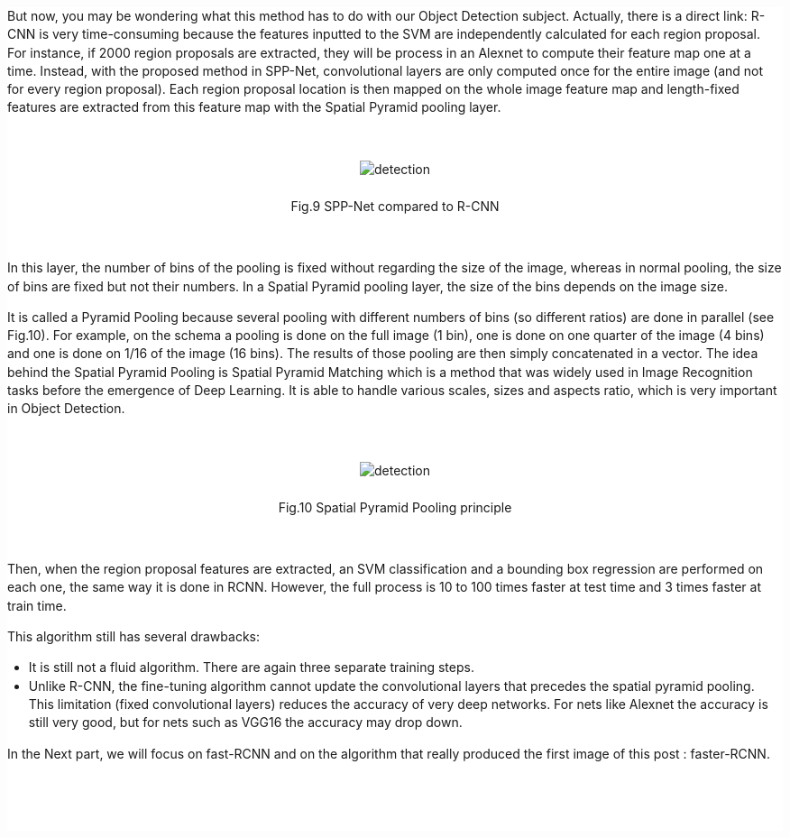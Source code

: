 

But now, you may be wondering what this method has to do with our Object Detection subject. Actually, there is a direct link: R-CNN is very time-consuming because the features inputted to the SVM are independently calculated for each region proposal. For instance, if 2000 region proposals are extracted, they will be process in an Alexnet to compute their feature map one at a time. Instead, with the proposed method in SPP-Net, convolutional layers are only computed once for the entire image (and not for every region proposal). Each region proposal location is then mapped on the whole image feature map and length-fixed features are extracted from this feature map with the Spatial Pyramid pooling layer.


<br/>
<figure align="center">
	<img src="{{ site.baseurl }}/assets/Posts/Object_Detection/Part1/lLqqhMg.png" title="detection" style="width:800px;"/> 
 <figcaption> <br/>Fig.9 SPP-Net compared to R-CNN</figcaption>
</figure>
<br/>


In this layer, the number of bins of the pooling is fixed without regarding the size of the image, whereas in normal pooling, the size of bins are fixed but not their numbers. In a Spatial Pyramid pooling layer, the size of the bins depends on the image size.

It is called a Pyramid Pooling because several pooling with different numbers of bins (so different ratios) are done in parallel (see Fig.10). For example, on the schema a pooling is done on the full image (1 bin), one is done on one quarter of the image (4 bins) and one is done on 1/16 of the image (16 bins). The results of those pooling are then simply concatenated in a vector. The idea behind the Spatial Pyramid Pooling is Spatial Pyramid Matching which is a method that was widely used in Image Recognition tasks before the emergence of Deep Learning. It is able to handle various scales, sizes and aspects ratio, which is very important in Object Detection.


<br/>
<figure align="center">
	<img src="{{ site.baseurl }}/assets/Posts/Object_Detection/Part1/SPP_Layer.png" title="detection" style="width:700px;"/> 
 <figcaption> <br/>Fig.10 Spatial Pyramid Pooling principle</figcaption>
</figure>
<br/>

Then, when the region proposal features are extracted, an SVM classification and a bounding box regression are performed on each one, the same way it is done in RCNN. However, the full process is 10 to 100 times faster at test time and 3 times faster at train time.

This algorithm still has several drawbacks:
* It is still not a fluid algorithm. There are again three separate training steps.
* Unlike R-CNN, the fine-tuning algorithm cannot update the convolutional layers that precedes the spatial pyramid pooling. This limitation (fixed convolutional layers) reduces the accuracy of very deep networks. For nets like Alexnet the accuracy is still very good, but for nets such as VGG16 the accuracy may drop down.

In the Next part, we will focus on fast-RCNN and on the algorithm that really produced the first image of this post : faster-RCNN.

<br>
<br>
<br>
